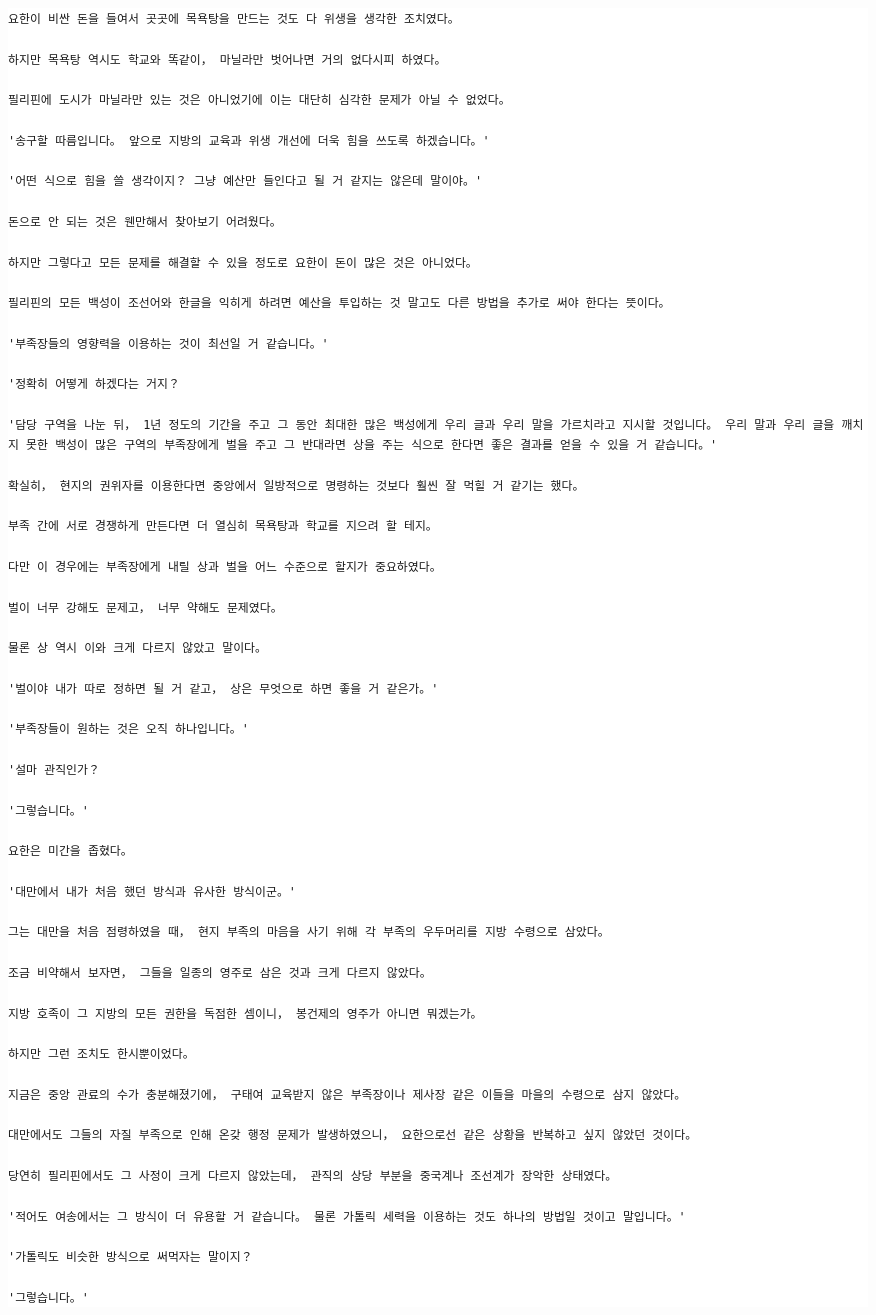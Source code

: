 	요한이 비싼 돈을 들여서 곳곳에 목욕탕을 만드는 것도 다 위생을 생각한 조치였다。

	하지만 목욕탕 역시도 학교와 똑같이， 마닐라만 벗어나면 거의 없다시피 하였다。

	필리핀에 도시가 마닐라만 있는 것은 아니었기에 이는 대단히 심각한 문제가 아닐 수 없었다。

	'송구할 따름입니다。 앞으로 지방의 교육과 위생 개선에 더욱 힘을 쓰도록 하겠습니다。'

	'어떤 식으로 힘을 쓸 생각이지？ 그냥 예산만 들인다고 될 거 같지는 않은데 말이야。'

	돈으로 안 되는 것은 웬만해서 찾아보기 어려웠다。

	하지만 그렇다고 모든 문제를 해결할 수 있을 정도로 요한이 돈이 많은 것은 아니었다。

	필리핀의 모든 백성이 조선어와 한글을 익히게 하려면 예산을 투입하는 것 말고도 다른 방법을 추가로 써야 한다는 뜻이다。

	'부족장들의 영향력을 이용하는 것이 최선일 거 같습니다。'

	'정확히 어떻게 하겠다는 거지？

	'담당 구역을 나눈 뒤， 1년 정도의 기간을 주고 그 동안 최대한 많은 백성에게 우리 글과 우리 말을 가르치라고 지시할 것입니다。 우리 말과 우리 글을 깨치지 못한 백성이 많은 구역의 부족장에게 벌을 주고 그 반대라면 상을 주는 식으로 한다면 좋은 결과를 얻을 수 있을 거 같습니다。'

	확실히， 현지의 권위자를 이용한다면 중앙에서 일방적으로 명령하는 것보다 훨씬 잘 먹힐 거 같기는 했다。

	부족 간에 서로 경쟁하게 만든다면 더 열심히 목욕탕과 학교를 지으려 할 테지。

	다만 이 경우에는 부족장에게 내릴 상과 벌을 어느 수준으로 할지가 중요하였다。

	벌이 너무 강해도 문제고， 너무 약해도 문제였다。

	물론 상 역시 이와 크게 다르지 않았고 말이다。

	'벌이야 내가 따로 정하면 될 거 같고， 상은 무엇으로 하면 좋을 거 같은가。'

	'부족장들이 원하는 것은 오직 하나입니다。'

	'설마 관직인가？

	'그렇습니다。'

	요한은 미간을 좁혔다。

	'대만에서 내가 처음 했던 방식과 유사한 방식이군。'

	그는 대만을 처음 점령하였을 때， 현지 부족의 마음을 사기 위해 각 부족의 우두머리를 지방 수령으로 삼았다。

	조금 비약해서 보자면， 그들을 일종의 영주로 삼은 것과 크게 다르지 않았다。

	지방 호족이 그 지방의 모든 권한을 독점한 셈이니， 봉건제의 영주가 아니면 뭐겠는가。

	하지만 그런 조치도 한시뿐이었다。

	지금은 중앙 관료의 수가 충분해졌기에， 구태여 교육받지 않은 부족장이나 제사장 같은 이들을 마을의 수령으로 삼지 않았다。

	대만에서도 그들의 자질 부족으로 인해 온갖 행정 문제가 발생하였으니， 요한으로선 같은 상황을 반복하고 싶지 않았던 것이다。

	당연히 필리핀에서도 그 사정이 크게 다르지 않았는데， 관직의 상당 부분을 중국계나 조선계가 장악한 상태였다。

	'적어도 여송에서는 그 방식이 더 유용할 거 같습니다。 물론 가톨릭 세력을 이용하는 것도 하나의 방법일 것이고 말입니다。'

	'가톨릭도 비슷한 방식으로 써먹자는 말이지？

	'그렇습니다。'
